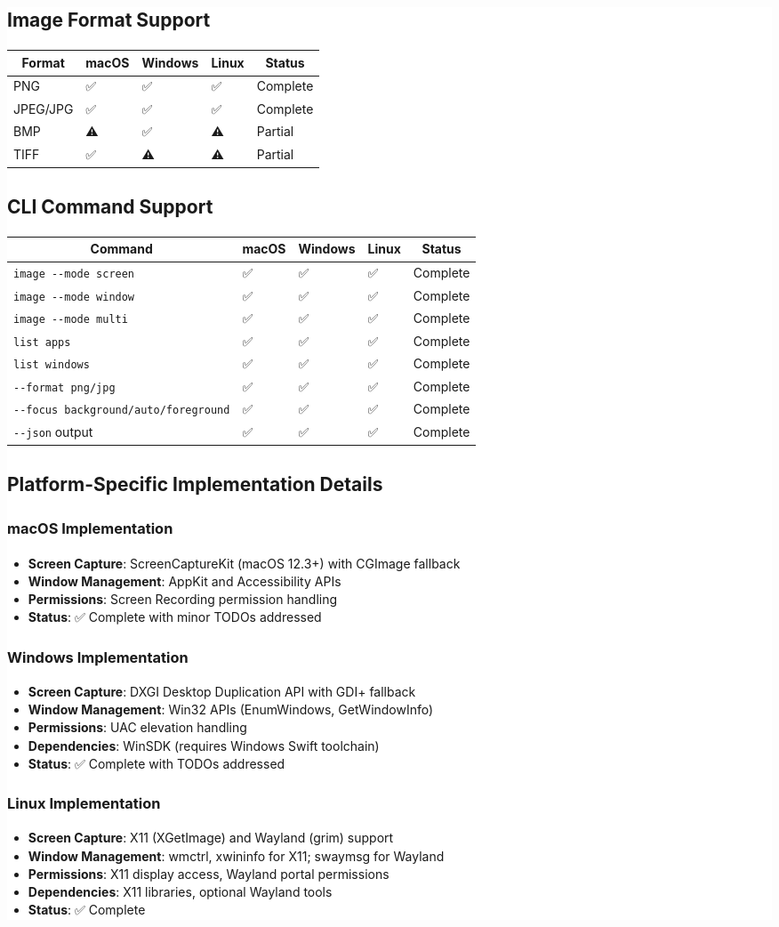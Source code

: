 ## Image Format Support
| Format | macOS | Windows | Linux | Status |
|--------|-------|---------|-------|--------|
| PNG | ✅ | ✅ | ✅ | Complete |
| JPEG/JPG | ✅ | ✅ | ✅ | Complete |
| BMP | ⚠️ | ✅ | ⚠️ | Partial |
| TIFF | ✅ | ⚠️ | ⚠️ | Partial |

## CLI Command Support
| Command | macOS | Windows | Linux | Status |
|---------|-------|---------|-------|--------|
| `image --mode screen` | ✅ | ✅ | ✅ | Complete |
| `image --mode window` | ✅ | ✅ | ✅ | Complete |
| `image --mode multi` | ✅ | ✅ | ✅ | Complete |
| `list apps` | ✅ | ✅ | ✅ | Complete |
| `list windows` | ✅ | ✅ | ✅ | Complete |
| `--format png/jpg` | ✅ | ✅ | ✅ | Complete |
| `--focus background/auto/foreground` | ✅ | ✅ | ✅ | Complete |
| `--json` output | ✅ | ✅ | ✅ | Complete |

## Platform-Specific Implementation Details

### macOS Implementation
- **Screen Capture**: ScreenCaptureKit (macOS 12.3+) with CGImage fallback
- **Window Management**: AppKit and Accessibility APIs
- **Permissions**: Screen Recording permission handling
- **Status**: ✅ Complete with minor TODOs addressed

### Windows Implementation
- **Screen Capture**: DXGI Desktop Duplication API with GDI+ fallback
- **Window Management**: Win32 APIs (EnumWindows, GetWindowInfo)
- **Permissions**: UAC elevation handling
- **Dependencies**: WinSDK (requires Windows Swift toolchain)
- **Status**: ✅ Complete with TODOs addressed

### Linux Implementation
- **Screen Capture**: X11 (XGetImage) and Wayland (grim) support
- **Window Management**: wmctrl, xwininfo for X11; swaymsg for Wayland
- **Permissions**: X11 display access, Wayland portal permissions
- **Dependencies**: X11 libraries, optional Wayland tools
- **Status**: ✅ Complete
